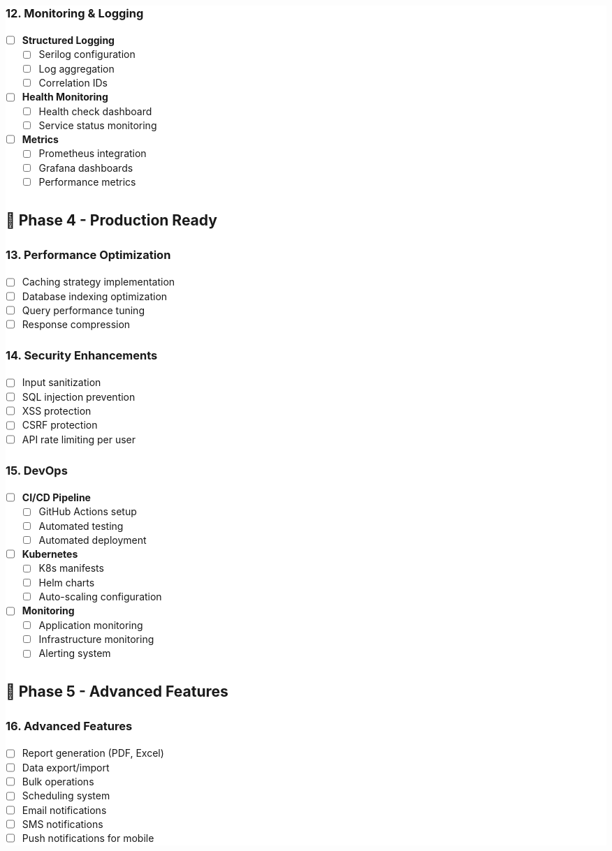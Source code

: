### 12. Monitoring & Logging
- [ ] **Structured Logging**
  - [ ] Serilog configuration
  - [ ] Log aggregation
  - [ ] Correlation IDs

- [ ] **Health Monitoring**
  - [ ] Health check dashboard
  - [ ] Service status monitoring

- [ ] **Metrics**
  - [ ] Prometheus integration
  - [ ] Grafana dashboards
  - [ ] Performance metrics

## 🎯 Phase 4 - Production Ready

### 13. Performance Optimization
- [ ] Caching strategy implementation
- [ ] Database indexing optimization
- [ ] Query performance tuning
- [ ] Response compression

### 14. Security Enhancements
- [ ] Input sanitization
- [ ] SQL injection prevention
- [ ] XSS protection
- [ ] CSRF protection
- [ ] API rate limiting per user

### 15. DevOps
- [ ] **CI/CD Pipeline**
  - [ ] GitHub Actions setup
  - [ ] Automated testing
  - [ ] Automated deployment

- [ ] **Kubernetes**
  - [ ] K8s manifests
  - [ ] Helm charts
  - [ ] Auto-scaling configuration

- [ ] **Monitoring**
  - [ ] Application monitoring
  - [ ] Infrastructure monitoring
  - [ ] Alerting system

## 🚀 Phase 5 - Advanced Features

### 16. Advanced Features
- [ ] Report generation (PDF, Excel)
- [ ] Data export/import
- [ ] Bulk operations
- [ ] Scheduling system
- [ ] Email notifications
- [ ] SMS notifications
- [ ] Push notifications for mobile
